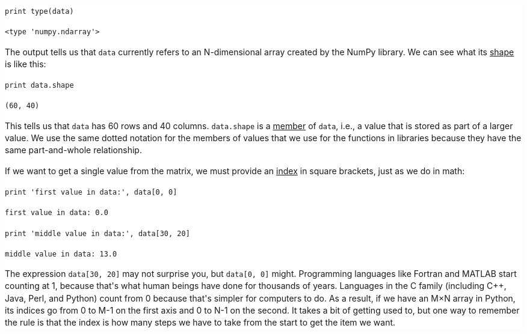 ~~~ {.python}
print type(data)
~~~
~~~ {.output}
<type 'numpy.ndarray'>
~~~

The output tells us that `data` currently refers to an N-dimensional array created by the NumPy library.
We can see what its [shape](reference.html#shape) is like this:

~~~ {.python}
print data.shape
~~~
~~~ {.output}
(60, 40)
~~~

This tells us that `data` has 60 rows and 40 columns.
`data.shape` is a [member](reference.html#member) of `data`,
i.e.,
a value that is stored as part of a larger value.
We use the same dotted notation for the members of values
that we use for the functions in libraries
because they have the same part-and-whole relationship.

If we want to get a single value from the matrix,
we must provide an [index](reference.html#index) in square brackets,
just as we do in math:

~~~ {.python}
print 'first value in data:', data[0, 0]
~~~
~~~ {.output}
first value in data: 0.0
~~~

~~~ {.python}
print 'middle value in data:', data[30, 20]
~~~
~~~ {.output}
middle value in data: 13.0
~~~

The expression `data[30, 20]` may not surprise you,
but `data[0, 0]` might.
Programming languages like Fortran and MATLAB start counting at 1,
because that's what human beings have done for thousands of years.
Languages in the C family (including C++, Java, Perl, and Python) count from 0
because that's simpler for computers to do.
As a result,
if we have an M&times;N array in Python,
its indices go from 0 to M-1 on the first axis
and 0 to N-1 on the second.
It takes a bit of getting used to,
but one way to remember the rule is that
the index is how many steps we have to take from the start to get the item we want.
